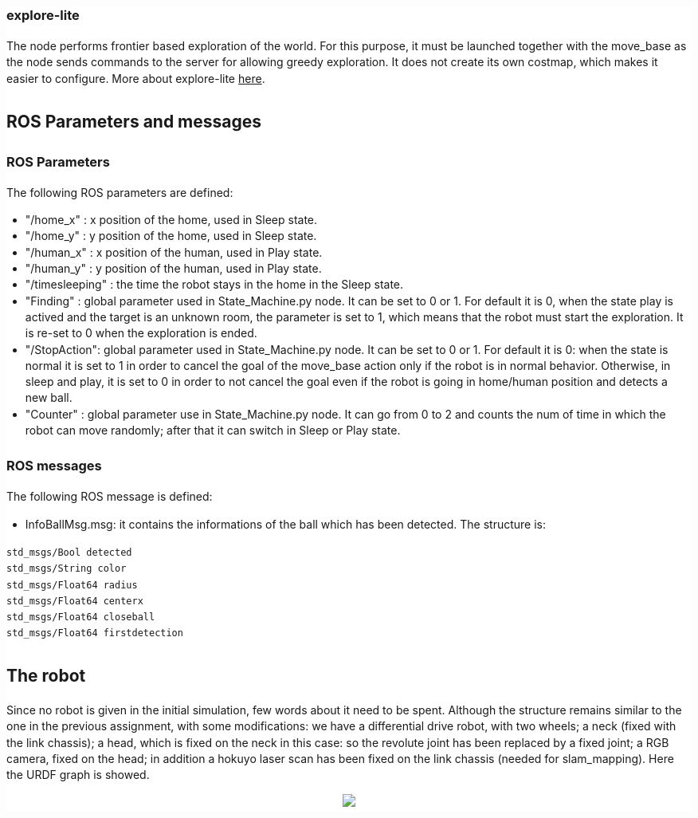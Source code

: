 ### explore-lite 
The node performs frontier based exploration of the world. For this purpose, it must be launched together with the move_base as the node sends commands to the server for allowing greedy exploration.
It does not create its own costmap, which makes it easier to configure. 
More about explore-lite [here](http://wiki.ros.org/explore_lite). 

## ROS Parameters and messages
### ROS Parameters 
The following ROS parameters are defined: 
- "/home_x" : x position of the home, used in Sleep state. 
- "/home_y" : y position of the home, used in Sleep state. 
- "/human_x" : x position of the human, used in Play state. 
- "/human_y" : y position of the human, used in Play state. 
- "/timesleeping" : the time the robot stays in the home in the Sleep state. 
- "Finding" : global parameter used in State_Machine.py node. It can be set to 0 or 1. For default it is 0, when the state play is actived and the target is an unknown room, the parameter is set to 1, which means that the robot must start the exploration. It is re-set to 0 when the exploration is ended. 
- "/StopAction": global parameter used in State_Machine.py node. It can be set to 0 or 1. For default it is 0: when the state is normal it is set to 1 in order to cancel the goal of the move_base action only if the robot is in normal behavior. Otherwise, in sleep and play, it is set to 0 in order to not cancel the goal even if the robot is going in home/human position and detects a new ball. 
- "Counter" : global parameter use in State_Machine.py node. It can go from 0 to 2 and counts the num of time in which the robot can move randomly; after that it can switch in Sleep or Play state. 
 
### ROS messages
The following ROS message is defined: 
- InfoBallMsg.msg: it contains the informations of the ball which has been detected.
The structure is: 

```
std_msgs/Bool detected
std_msgs/String color 
std_msgs/Float64 radius 
std_msgs/Float64 centerx 
std_msgs/Float64 closeball
std_msgs/Float64 firstdetection
```


## The robot 
Since no robot is given in the initial simulation, few words about it need to be spent. 
Although the structure remains similar to the one in the previous assignment, with some modifications: we have a differential drive robot, with two wheels;  a neck (fixed with the link chassis); a head, which is fixed on the neck in this case: so the revolute joint has been replaced by a fixed joint; a RGB camera, fixed on the head; in addition a hokuyo laser scan has been fixed on the link chassis (needed for slam_mapping). 
Here the URDF graph is showed. 

<p align="center"> 
<img src="https://github.com/sararom15/exp_assignment3/blob/main/images/RobotURDF.png">
</p>

